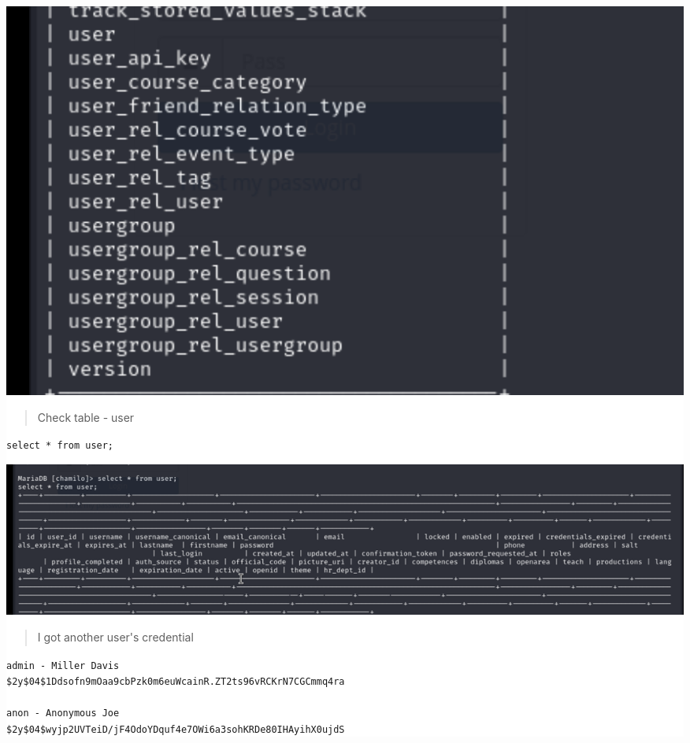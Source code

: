 ![](./IMG/32.png)

> Check table - user

```
select * from user;
```

![](./IMG/33.png)

> I got another user's credential 

```
admin - Miller Davis 
$2y$04$1Ddsofn9mOaa9cbPzk0m6euWcainR.ZT2ts96vRCKrN7CGCmmq4ra

anon - Anonymous Joe
$2y$04$wyjp2UVTeiD/jF4OdoYDquf4e7OWi6a3sohKRDe80IHAyihX0ujdS

```
